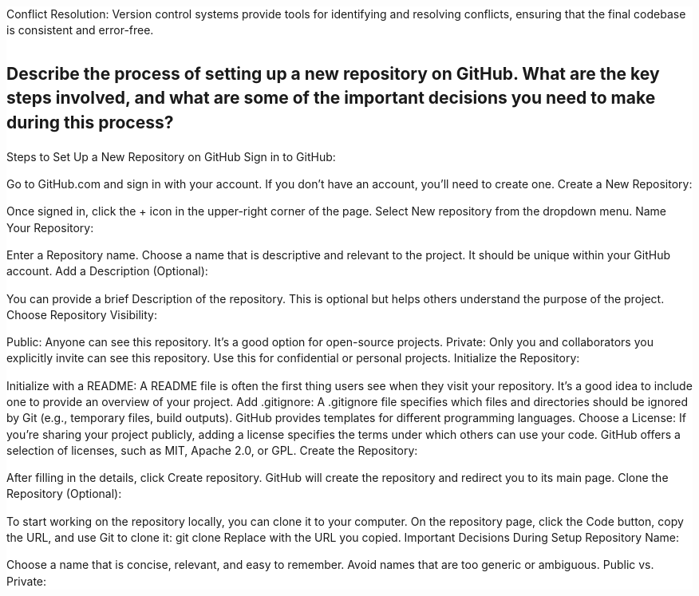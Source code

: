 Conflict Resolution: Version control systems provide tools for identifying and resolving conflicts, ensuring that the final codebase is consistent and error-free.

## Describe the process of setting up a new repository on GitHub. What are the key steps involved, and what are some of the important decisions you need to make during this process?
Steps to Set Up a New Repository on GitHub
Sign in to GitHub:

Go to GitHub.com and sign in with your account. If you don’t have an account, you’ll need to create one.
Create a New Repository:

Once signed in, click the + icon in the upper-right corner of the page.
Select New repository from the dropdown menu.
Name Your Repository:

Enter a Repository name. Choose a name that is descriptive and relevant to the project. It should be unique within your GitHub account.
Add a Description (Optional):

You can provide a brief Description of the repository. This is optional but helps others understand the purpose of the project.
Choose Repository Visibility:

Public: Anyone can see this repository. It’s a good option for open-source projects.
Private: Only you and collaborators you explicitly invite can see this repository. Use this for confidential or personal projects.
Initialize the Repository:

Initialize with a README: A README file is often the first thing users see when they visit your repository. It’s a good idea to include one to provide an overview of your project.
Add .gitignore: A .gitignore file specifies which files and directories should be ignored by Git (e.g., temporary files, build outputs). GitHub provides templates for different programming languages.
Choose a License: If you’re sharing your project publicly, adding a license specifies the terms under which others can use your code. GitHub offers a selection of licenses, such as MIT, Apache 2.0, or GPL.
Create the Repository:

After filling in the details, click Create repository. GitHub will create the repository and redirect you to its main page.
Clone the Repository (Optional):

To start working on the repository locally, you can clone it to your computer. On the repository page, click the Code button, copy the URL, and use Git to clone it:
git clone <repository-url>
Replace <repository-url> with the URL you copied.
Important Decisions During Setup
Repository Name:

Choose a name that is concise, relevant, and easy to remember. Avoid names that are too generic or ambiguous.
Public vs. Private:
